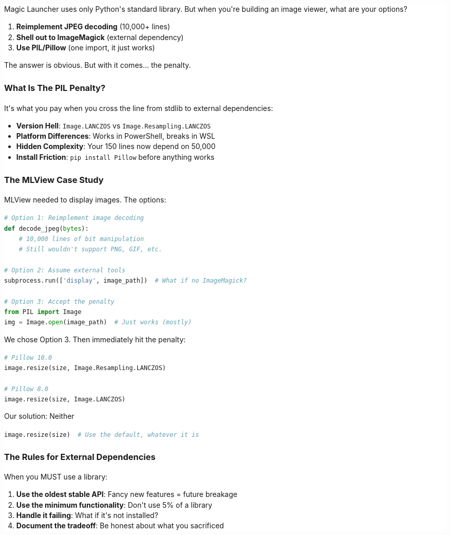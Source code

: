 Magic Launcher uses only Python's standard library. But when you're building an image viewer, what are your options?

1. **Reimplement JPEG decoding** (10,000+ lines)
2. **Shell out to ImageMagick** (external dependency)
3. **Use PIL/Pillow** (one import, it just works)

The answer is obvious. But with it comes... the penalty.

### What Is The PIL Penalty?

It's what you pay when you cross the line from stdlib to external dependencies:

- **Version Hell**: `Image.LANCZOS` vs `Image.Resampling.LANCZOS`
- **Platform Differences**: Works in PowerShell, breaks in WSL
- **Hidden Complexity**: Your 150 lines now depend on 50,000
- **Install Friction**: `pip install Pillow` before anything works

### The MLView Case Study

MLView needed to display images. The options:

```python
# Option 1: Reimplement image decoding
def decode_jpeg(bytes):
    # 10,000 lines of bit manipulation
    # Still wouldn't support PNG, GIF, etc.
    
# Option 2: Assume external tools
subprocess.run(['display', image_path])  # What if no ImageMagick?

# Option 3: Accept the penalty
from PIL import Image
img = Image.open(image_path)  # Just works (mostly)
```

We chose Option 3. Then immediately hit the penalty:

```python
# Pillow 10.0
image.resize(size, Image.Resampling.LANCZOS)

# Pillow 8.0  
image.resize(size, Image.LANCZOS)
```

Our solution: Neither
```python
image.resize(size)  # Use the default, whatever it is
```

### The Rules for External Dependencies

When you MUST use a library:

1. **Use the oldest stable API**: Fancy new features = future breakage
2. **Use the minimum functionality**: Don't use 5% of a library
3. **Handle it failing**: What if it's not installed?
4. **Document the tradeoff**: Be honest about what you sacrificed
